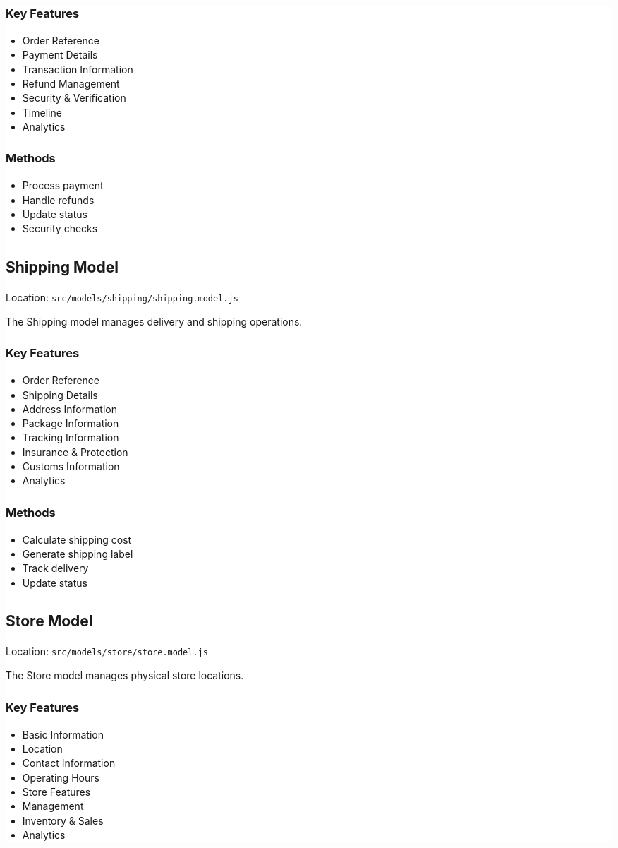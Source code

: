 ### Key Features
- Order Reference
- Payment Details
- Transaction Information
- Refund Management
- Security & Verification
- Timeline
- Analytics

### Methods
- Process payment
- Handle refunds
- Update status
- Security checks

## Shipping Model
Location: `src/models/shipping/shipping.model.js`

The Shipping model manages delivery and shipping operations.

### Key Features
- Order Reference
- Shipping Details
- Address Information
- Package Information
- Tracking Information
- Insurance & Protection
- Customs Information
- Analytics

### Methods
- Calculate shipping cost
- Generate shipping label
- Track delivery
- Update status

## Store Model
Location: `src/models/store/store.model.js`

The Store model manages physical store locations.

### Key Features
- Basic Information
- Location
- Contact Information
- Operating Hours
- Store Features
- Management
- Inventory & Sales
- Analytics
